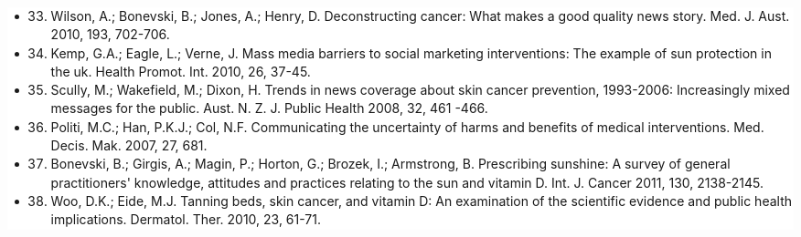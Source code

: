 * 33. Wilson, A.; Bonevski, B.; Jones, A.; Henry, D. Deconstructing cancer: What makes a good quality news story. Med. J. Aust. 2010, 193, 702-706.

* 34. Kemp, G.A.; Eagle, L.; Verne, J. Mass media barriers to social marketing interventions: The example of sun protection in the uk. Health Promot. Int. 2010, 26, 37-45.

* 35. Scully, M.; Wakefield, M.; Dixon, H. Trends in news coverage about skin cancer prevention, 1993-2006: Increasingly mixed messages for the public. Aust. N. Z. J. Public Health 2008, 32, 461 -466.

* 36. Politi, M.C.; Han, P.K.J.; Col, N.F. Communicating the uncertainty of harms and benefits of medical interventions. Med. Decis. Mak. 2007, 27, 681.

* 37. Bonevski, B.; Girgis, A.; Magin, P.; Horton, G.; Brozek, I.; Armstrong, B. Prescribing sunshine: A survey of general practitioners' knowledge, attitudes and practices relating to the sun and vitamin D. Int. J. Cancer 2011, 130, 2138-2145.

* 38. Woo, D.K.; Eide, M.J. Tanning beds, skin cancer, and vitamin D: An examination of the scientific evidence and public health implications. Dermatol. Ther. 2010, 23, 61-71.